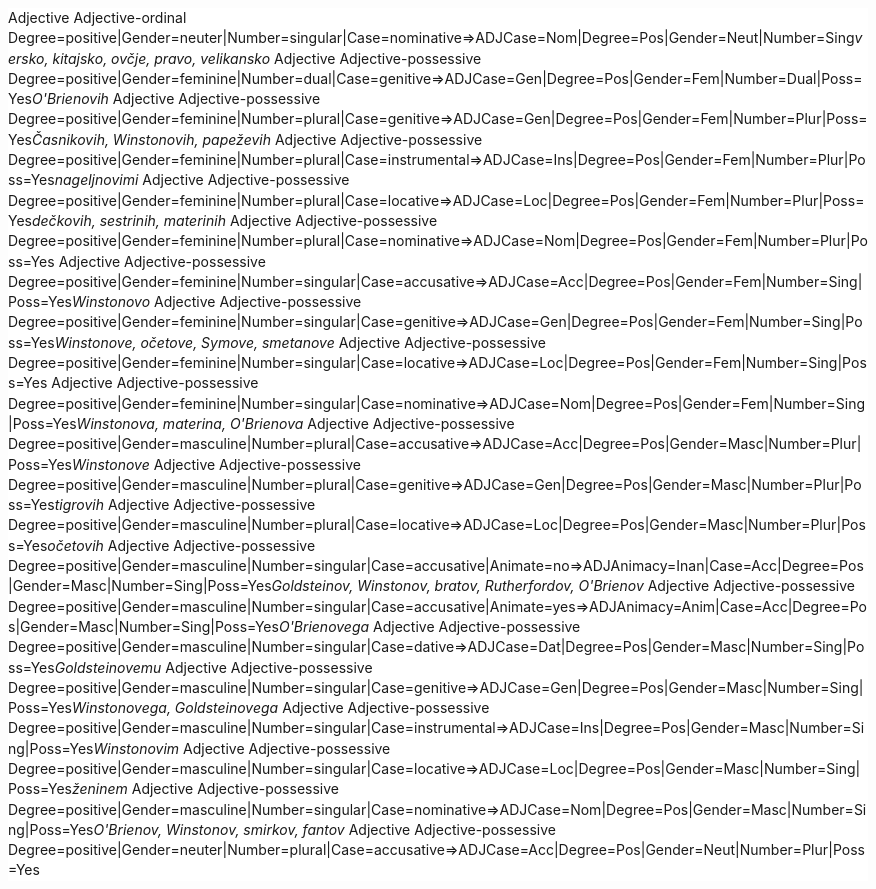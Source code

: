   <tr><td>Adjective Adjective-ordinal Degree=positive|Gender=neuter|Number=singular|Case=nominative</td><td>=&gt;</td><td>ADJ</td><td>Case=Nom|Degree=Pos|Gender=Neut|Number=Sing</td><td><em>versko, kitajsko, ovčje, pravo, velikansko</em></td></tr>
  <tr style="background:lightgray"><td>Adjective Adjective-possessive Degree=positive|Gender=feminine|Number=dual|Case=genitive</td><td>=&gt;</td><td>ADJ</td><td>Case=Gen|Degree=Pos|Gender=Fem|Number=Dual|Poss=Yes</td><td><em>O'Brienovih</em></td></tr>
  <tr><td>Adjective Adjective-possessive Degree=positive|Gender=feminine|Number=plural|Case=genitive</td><td>=&gt;</td><td>ADJ</td><td>Case=Gen|Degree=Pos|Gender=Fem|Number=Plur|Poss=Yes</td><td><em>Časnikovih, Winstonovih, papeževih</em></td></tr>
  <tr style="background:lightgray"><td>Adjective Adjective-possessive Degree=positive|Gender=feminine|Number=plural|Case=instrumental</td><td>=&gt;</td><td>ADJ</td><td>Case=Ins|Degree=Pos|Gender=Fem|Number=Plur|Poss=Yes</td><td><em>nageljnovimi</em></td></tr>
  <tr><td>Adjective Adjective-possessive Degree=positive|Gender=feminine|Number=plural|Case=locative</td><td>=&gt;</td><td>ADJ</td><td>Case=Loc|Degree=Pos|Gender=Fem|Number=Plur|Poss=Yes</td><td><em>dečkovih, sestrinih, materinih</em></td></tr>
  <tr style="background:lightgray"><td>Adjective Adjective-possessive Degree=positive|Gender=feminine|Number=plural|Case=nominative</td><td>=&gt;</td><td>ADJ</td><td>Case=Nom|Degree=Pos|Gender=Fem|Number=Plur|Poss=Yes</td><td><em></em></td></tr>
  <tr><td>Adjective Adjective-possessive Degree=positive|Gender=feminine|Number=singular|Case=accusative</td><td>=&gt;</td><td>ADJ</td><td>Case=Acc|Degree=Pos|Gender=Fem|Number=Sing|Poss=Yes</td><td><em>Winstonovo</em></td></tr>
  <tr style="background:lightgray"><td>Adjective Adjective-possessive Degree=positive|Gender=feminine|Number=singular|Case=genitive</td><td>=&gt;</td><td>ADJ</td><td>Case=Gen|Degree=Pos|Gender=Fem|Number=Sing|Poss=Yes</td><td><em>Winstonove, očetove, Symove, smetanove</em></td></tr>
  <tr><td>Adjective Adjective-possessive Degree=positive|Gender=feminine|Number=singular|Case=locative</td><td>=&gt;</td><td>ADJ</td><td>Case=Loc|Degree=Pos|Gender=Fem|Number=Sing|Poss=Yes</td><td><em></em></td></tr>
  <tr style="background:lightgray"><td>Adjective Adjective-possessive Degree=positive|Gender=feminine|Number=singular|Case=nominative</td><td>=&gt;</td><td>ADJ</td><td>Case=Nom|Degree=Pos|Gender=Fem|Number=Sing|Poss=Yes</td><td><em>Winstonova, materina, O'Brienova</em></td></tr>
  <tr><td>Adjective Adjective-possessive Degree=positive|Gender=masculine|Number=plural|Case=accusative</td><td>=&gt;</td><td>ADJ</td><td>Case=Acc|Degree=Pos|Gender=Masc|Number=Plur|Poss=Yes</td><td><em>Winstonove</em></td></tr>
  <tr style="background:lightgray"><td>Adjective Adjective-possessive Degree=positive|Gender=masculine|Number=plural|Case=genitive</td><td>=&gt;</td><td>ADJ</td><td>Case=Gen|Degree=Pos|Gender=Masc|Number=Plur|Poss=Yes</td><td><em>tigrovih</em></td></tr>
  <tr><td>Adjective Adjective-possessive Degree=positive|Gender=masculine|Number=plural|Case=locative</td><td>=&gt;</td><td>ADJ</td><td>Case=Loc|Degree=Pos|Gender=Masc|Number=Plur|Poss=Yes</td><td><em>očetovih</em></td></tr>
  <tr style="background:lightgray"><td>Adjective Adjective-possessive Degree=positive|Gender=masculine|Number=singular|Case=accusative|Animate=no</td><td>=&gt;</td><td>ADJ</td><td>Animacy=Inan|Case=Acc|Degree=Pos|Gender=Masc|Number=Sing|Poss=Yes</td><td><em>Goldsteinov, Winstonov, bratov, Rutherfordov, O'Brienov</em></td></tr>
  <tr><td>Adjective Adjective-possessive Degree=positive|Gender=masculine|Number=singular|Case=accusative|Animate=yes</td><td>=&gt;</td><td>ADJ</td><td>Animacy=Anim|Case=Acc|Degree=Pos|Gender=Masc|Number=Sing|Poss=Yes</td><td><em>O'Brienovega</em></td></tr>
  <tr style="background:lightgray"><td>Adjective Adjective-possessive Degree=positive|Gender=masculine|Number=singular|Case=dative</td><td>=&gt;</td><td>ADJ</td><td>Case=Dat|Degree=Pos|Gender=Masc|Number=Sing|Poss=Yes</td><td><em>Goldsteinovemu</em></td></tr>
  <tr><td>Adjective Adjective-possessive Degree=positive|Gender=masculine|Number=singular|Case=genitive</td><td>=&gt;</td><td>ADJ</td><td>Case=Gen|Degree=Pos|Gender=Masc|Number=Sing|Poss=Yes</td><td><em>Winstonovega, Goldsteinovega</em></td></tr>
  <tr style="background:lightgray"><td>Adjective Adjective-possessive Degree=positive|Gender=masculine|Number=singular|Case=instrumental</td><td>=&gt;</td><td>ADJ</td><td>Case=Ins|Degree=Pos|Gender=Masc|Number=Sing|Poss=Yes</td><td><em>Winstonovim</em></td></tr>
  <tr><td>Adjective Adjective-possessive Degree=positive|Gender=masculine|Number=singular|Case=locative</td><td>=&gt;</td><td>ADJ</td><td>Case=Loc|Degree=Pos|Gender=Masc|Number=Sing|Poss=Yes</td><td><em>ženinem</em></td></tr>
  <tr style="background:lightgray"><td>Adjective Adjective-possessive Degree=positive|Gender=masculine|Number=singular|Case=nominative</td><td>=&gt;</td><td>ADJ</td><td>Case=Nom|Degree=Pos|Gender=Masc|Number=Sing|Poss=Yes</td><td><em>O'Brienov, Winstonov, smirkov, fantov</em></td></tr>
  <tr><td>Adjective Adjective-possessive Degree=positive|Gender=neuter|Number=plural|Case=accusative</td><td>=&gt;</td><td>ADJ</td><td>Case=Acc|Degree=Pos|Gender=Neut|Number=Plur|Poss=Yes</td><td><em></em></td></tr>